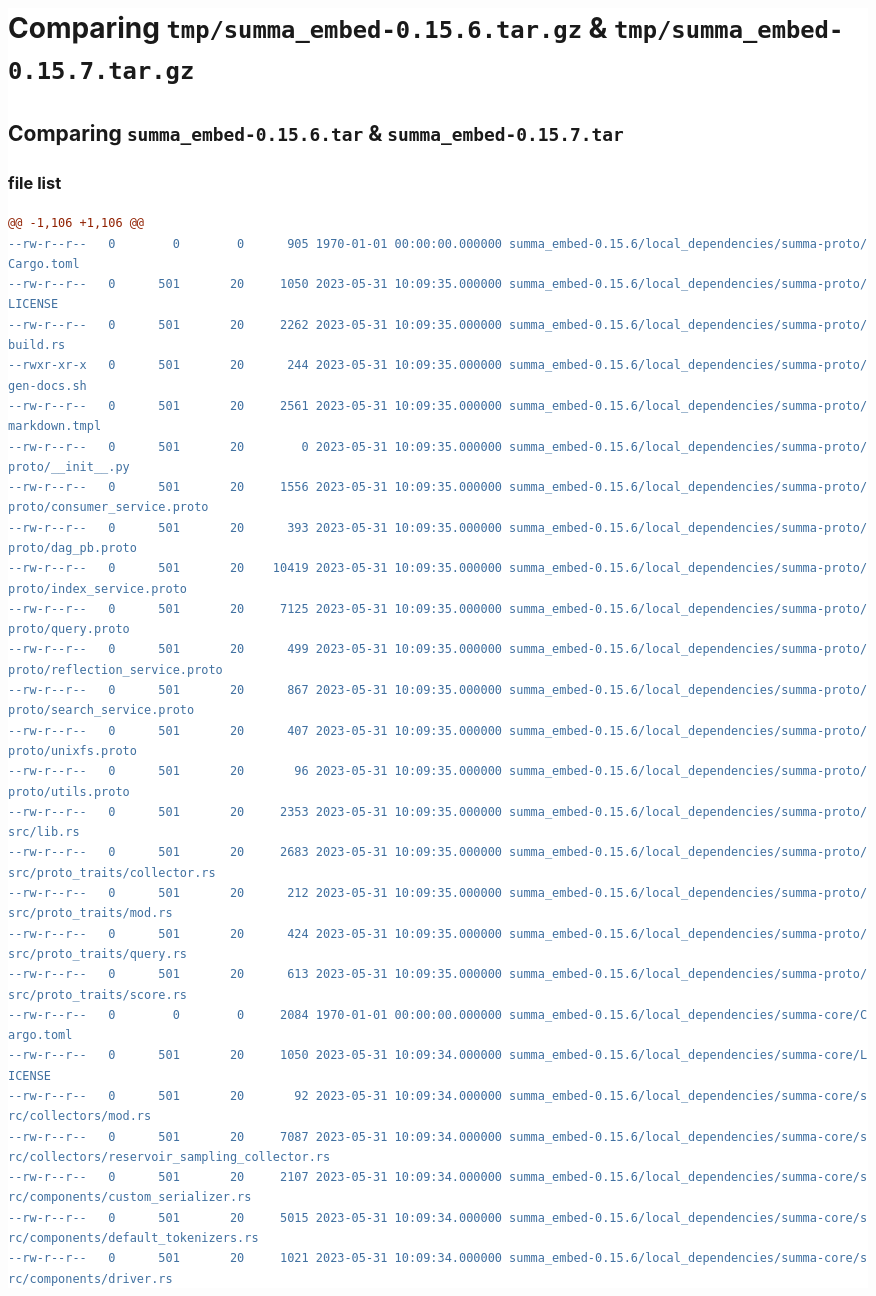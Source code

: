# Comparing `tmp/summa_embed-0.15.6.tar.gz` & `tmp/summa_embed-0.15.7.tar.gz`

## Comparing `summa_embed-0.15.6.tar` & `summa_embed-0.15.7.tar`

### file list

```diff
@@ -1,106 +1,106 @@
--rw-r--r--   0        0        0      905 1970-01-01 00:00:00.000000 summa_embed-0.15.6/local_dependencies/summa-proto/Cargo.toml
--rw-r--r--   0      501       20     1050 2023-05-31 10:09:35.000000 summa_embed-0.15.6/local_dependencies/summa-proto/LICENSE
--rw-r--r--   0      501       20     2262 2023-05-31 10:09:35.000000 summa_embed-0.15.6/local_dependencies/summa-proto/build.rs
--rwxr-xr-x   0      501       20      244 2023-05-31 10:09:35.000000 summa_embed-0.15.6/local_dependencies/summa-proto/gen-docs.sh
--rw-r--r--   0      501       20     2561 2023-05-31 10:09:35.000000 summa_embed-0.15.6/local_dependencies/summa-proto/markdown.tmpl
--rw-r--r--   0      501       20        0 2023-05-31 10:09:35.000000 summa_embed-0.15.6/local_dependencies/summa-proto/proto/__init__.py
--rw-r--r--   0      501       20     1556 2023-05-31 10:09:35.000000 summa_embed-0.15.6/local_dependencies/summa-proto/proto/consumer_service.proto
--rw-r--r--   0      501       20      393 2023-05-31 10:09:35.000000 summa_embed-0.15.6/local_dependencies/summa-proto/proto/dag_pb.proto
--rw-r--r--   0      501       20    10419 2023-05-31 10:09:35.000000 summa_embed-0.15.6/local_dependencies/summa-proto/proto/index_service.proto
--rw-r--r--   0      501       20     7125 2023-05-31 10:09:35.000000 summa_embed-0.15.6/local_dependencies/summa-proto/proto/query.proto
--rw-r--r--   0      501       20      499 2023-05-31 10:09:35.000000 summa_embed-0.15.6/local_dependencies/summa-proto/proto/reflection_service.proto
--rw-r--r--   0      501       20      867 2023-05-31 10:09:35.000000 summa_embed-0.15.6/local_dependencies/summa-proto/proto/search_service.proto
--rw-r--r--   0      501       20      407 2023-05-31 10:09:35.000000 summa_embed-0.15.6/local_dependencies/summa-proto/proto/unixfs.proto
--rw-r--r--   0      501       20       96 2023-05-31 10:09:35.000000 summa_embed-0.15.6/local_dependencies/summa-proto/proto/utils.proto
--rw-r--r--   0      501       20     2353 2023-05-31 10:09:35.000000 summa_embed-0.15.6/local_dependencies/summa-proto/src/lib.rs
--rw-r--r--   0      501       20     2683 2023-05-31 10:09:35.000000 summa_embed-0.15.6/local_dependencies/summa-proto/src/proto_traits/collector.rs
--rw-r--r--   0      501       20      212 2023-05-31 10:09:35.000000 summa_embed-0.15.6/local_dependencies/summa-proto/src/proto_traits/mod.rs
--rw-r--r--   0      501       20      424 2023-05-31 10:09:35.000000 summa_embed-0.15.6/local_dependencies/summa-proto/src/proto_traits/query.rs
--rw-r--r--   0      501       20      613 2023-05-31 10:09:35.000000 summa_embed-0.15.6/local_dependencies/summa-proto/src/proto_traits/score.rs
--rw-r--r--   0        0        0     2084 1970-01-01 00:00:00.000000 summa_embed-0.15.6/local_dependencies/summa-core/Cargo.toml
--rw-r--r--   0      501       20     1050 2023-05-31 10:09:34.000000 summa_embed-0.15.6/local_dependencies/summa-core/LICENSE
--rw-r--r--   0      501       20       92 2023-05-31 10:09:34.000000 summa_embed-0.15.6/local_dependencies/summa-core/src/collectors/mod.rs
--rw-r--r--   0      501       20     7087 2023-05-31 10:09:34.000000 summa_embed-0.15.6/local_dependencies/summa-core/src/collectors/reservoir_sampling_collector.rs
--rw-r--r--   0      501       20     2107 2023-05-31 10:09:34.000000 summa_embed-0.15.6/local_dependencies/summa-core/src/components/custom_serializer.rs
--rw-r--r--   0      501       20     5015 2023-05-31 10:09:34.000000 summa_embed-0.15.6/local_dependencies/summa-core/src/components/default_tokenizers.rs
--rw-r--r--   0      501       20     1021 2023-05-31 10:09:34.000000 summa_embed-0.15.6/local_dependencies/summa-core/src/components/driver.rs
```